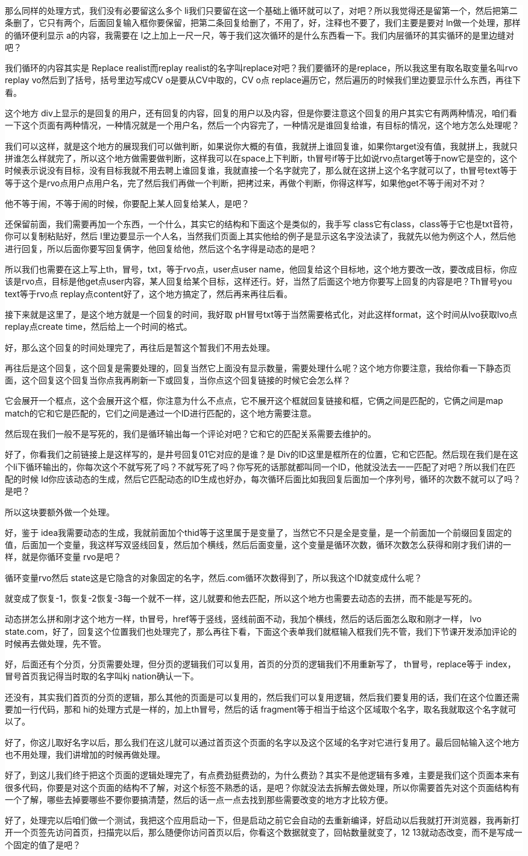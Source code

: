 那么同样的处理方式，我们没有必要留这么多个 li我们只要留在这一个基础上循环就可以了，对吧？所以我觉得还是留第一个，然后把第二条删了，它只有两个，后面回复输入框你要保留，把第二条回复给删了，不用了，好，注释也不要了，我们主要是要对 ln做一个处理，那样的循环便利显示 a的内容，我需要在 l之上加上一尺一尺，等于我们这次循环的是什么东西看一下。我们内层循环的其实循环的是里边缝对吧？

我们循环的内容其实是 Replace realist而replay realist的名字叫replace对吧？我们要循环的是replace，所以我这里有取名取变量名叫rvo replay vo然后到了括号，括号里边写成CV o是要从CV中取的，CV o点 replace遍历它，然后遍历的时候我们里边要显示什么东西，再往下看。

这个地方 div上显示的是回复的用户，还有回复的内容，回复的用户以及内容，但是你要注意这个回复的用户其实它有两两种情况，咱们看一下这个页面有两种情况，一种情况就是一个用户名，然后一个内容完了，一种情况是谁回复给谁，有目标的情况，这个地方怎么处理呢？

我们可以这样，就是这个地方的展现我们可以做判断，如果说你大概的有值，我就拼上谁回复谁，如果你target没有值，我就拼上，我就只拼谁怎么样就完了，所以这个地方做需要做判断，这样我可以在space上下判断，th冒号if等于比如说rvo点target等于now它是空的，这个时候表示说没有目标，没有目标我就不用去聘上谁回复谁，我就直接一个名字就完了，那么就在这拼上这个名字就可以了，th冒号text等于等于这个是rvo点用户点用户名，完了然后我们再做一个判断，把拷过来，再做个判断，你得这样写，如果他get不等于闹对不对？

他不等于闹，不等于闹的时候，你要配上某人回复给某人，是吧？

还保留前面，我们需要再加一个东西，一个什么，其实它的结构和下面这个是类似的，我手写 class它有class，class等于它也是txt音符，你可以复制粘贴好，然后 I里边要显示一个人名，当然我们页面上其实他给的例子是显示这名字没法读了，我就先以他为例这个人，然后他进行回复，所以后面你要写回复俩字，他回复给他，然后这个名字得是动态的是吧？

所以我们也需要在这上写上th，冒号，txt，等于rvo点，user点user name，他回复给这个目标地，这个地方要改一改，要改成目标，你应该是rvo点，目标是他get点user内容，某人回复给某个目标，这样还行。好，当然了后面这个地方你要写上回复的内容是吧？Th冒号you text等于rvo点 replay点content好了，这个地方搞定了，然后再来再往后看。

接下来就是这里了，是这个地方就是一个回复的时间，我好取 pH冒号txt等于当然需要格式化，对此这样format，这个时间从lvo获取lvo点 replay点create time，然后给上一个时间的格式。

好，那么这个回复的时间处理完了，再往后是暂这个暂我们不用去处理。

再往后是这个回复，这个回复是需要处理的，回复当然它上面没有显示数量，需要处理什么呢？这个地方你要注意，我给你看一下静态页面，这个回复这个回复当你点我再刷新一下或回复，当你点这个回复链接的时候它会怎么样？

它会展开一个框点，这个会展开这个框，你注意为什么不点点，它不展开这个框就回复链接和框，它俩之间是匹配的，它俩之间是map match的它和它是匹配的，它们之间是通过一个ID进行匹配的，这个地方需要注意。

然后现在我们一般不是写死的，我们是循环输出每一个评论对吧？它和它的匹配关系需要去维护的。

好了，你看我们之前链接上是这样写的，是井号回复01它对应的是谁？是 Div的ID这里是框所在的位置，它和它匹配。然后现在我们是在这个li下循环输出的，你每次这个不就写死了吗？不就写死了吗？你写死的话那就都叫同一个ID，他就没法去一一匹配了对吧？所以我们在匹配的时候 Id你应该动态的生成，然后它匹配动态的ID生成也好办，每次循环后面比如我回复后面加一个序列号，循环的次数不就可以了吗？是吧？

所以这块要额外做一个处理。

好，鉴于 idea我需要动态的生成，我就前面加个thid等于这里属于是变量了，当然它不只是全是变量，是一个前面加一个前缀回复固定的值，后面加一个变量，我这样写双竖线回复，然后加个横线，然后后面变量，这个变量是循环次数，循环次数怎么获得和刚才我们讲的一样，就是你循环变量 rvo是吧？

循环变量rvo然后 state这是它隐含的对象固定的名字，然后.com循环次数得到了，所以我这个ID就变成什么呢？

就变成了恢复-1，恢复-2恢复-3每一个就不一样，这儿就要和他去匹配，所以这个地方也需要去动态的去拼，而不能是写死的。

动态拼怎么拼和刚才这个地方一样，th冒号，href等于竖线，竖线前面不动，我加个横线，然后的话后面怎么取和刚才一样， lvo state.com，好了，回复这个位置我们也处理完了，那么再往下看，下面这个表单我们就框输入框我们先不管，我们下节课开发添加评论的时候再去做处理，先不管。

好，后面还有个分页，分页需要处理，但分页的逻辑我们可以复用，首页的分页的逻辑我们不用重新写了， th冒号，replace等于 index，冒号首页我记得当时取的名字叫kj nation确认一下。

还没有，其实我们首页的分页的逻辑，那么其他的页面是可以复用的，然后我们可以复用逻辑，然后我们要复用的话，我们在这个位置还需要加一行代码，那和 hi的处理方式是一样的，加上th冒号，然后的话 fragment等于相当于给这个区域取个名字，取名我就取这个名字就可以了。

好了，你这儿取好名字以后，那么我们在这儿就可以通过首页这个页面的名字以及这个区域的名字对它进行复用了。最后回帖输入这个地方也不用处理，我们讲增加的时候再做处理。

好了，到这儿我们终于把这个页面的逻辑处理完了，有点费劲挺费劲的，为什么费劲？其实不是他逻辑有多难，主要是我们这个页面本来有很多代码，你要是对这个页面的结构不了解，对这个标签不熟悉的话，是吧？你就没法去拆解去做处理，所以你需要首先对这个页面结构有一个了解，哪些去掉要哪些不要你要搞清楚，然后的话一点一点去找到那些需要改变的地方才比较方便。

好了，处理完以后咱们做一个测试，我把这个应用启动一下，但是启动之前它会自动的去重新编译，好启动以后我就打开浏览器，我再新打开一个页签先访问首页，扫描完以后，那么随便你访问首页以后，你看这个数据就变了，回帖数量就变了，12 13就动态改变，而不是写成一个固定的值了是吧？
